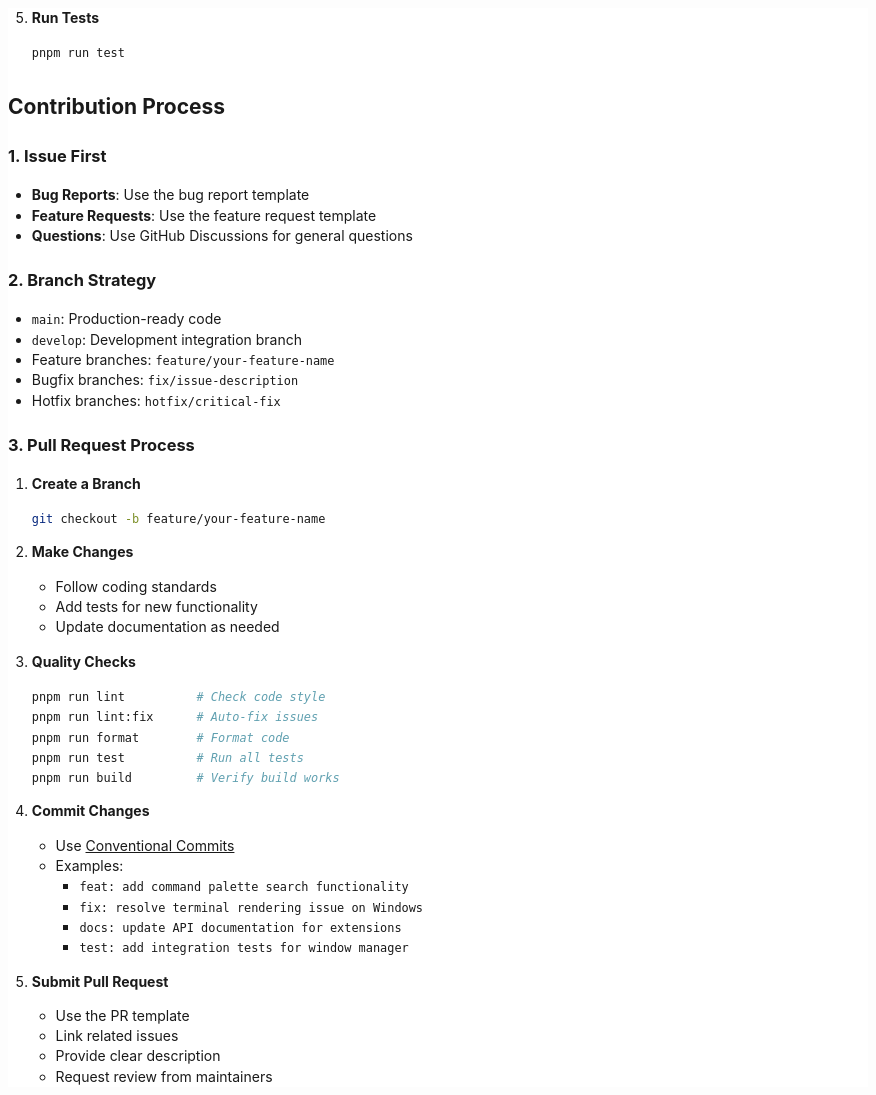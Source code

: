 5. **Run Tests**
   ```bash
   pnpm run test
   ```

## Contribution Process

### 1. Issue First

- **Bug Reports**: Use the bug report template
- **Feature Requests**: Use the feature request template
- **Questions**: Use GitHub Discussions for general questions

### 2. Branch Strategy

- `main`: Production-ready code
- `develop`: Development integration branch
- Feature branches: `feature/your-feature-name`
- Bugfix branches: `fix/issue-description`
- Hotfix branches: `hotfix/critical-fix`

### 3. Pull Request Process

1. **Create a Branch**

   ```bash
   git checkout -b feature/your-feature-name
   ```

2. **Make Changes**
   - Follow coding standards
   - Add tests for new functionality
   - Update documentation as needed

3. **Quality Checks**

   ```bash
   pnpm run lint          # Check code style
   pnpm run lint:fix      # Auto-fix issues
   pnpm run format        # Format code
   pnpm run test          # Run all tests
   pnpm run build         # Verify build works
   ```

4. **Commit Changes**
   - Use [Conventional Commits](https://conventionalcommits.org/)
   - Examples:
     - `feat: add command palette search functionality`
     - `fix: resolve terminal rendering issue on Windows`
     - `docs: update API documentation for extensions`
     - `test: add integration tests for window manager`

5. **Submit Pull Request**
   - Use the PR template
   - Link related issues
   - Provide clear description
   - Request review from maintainers
